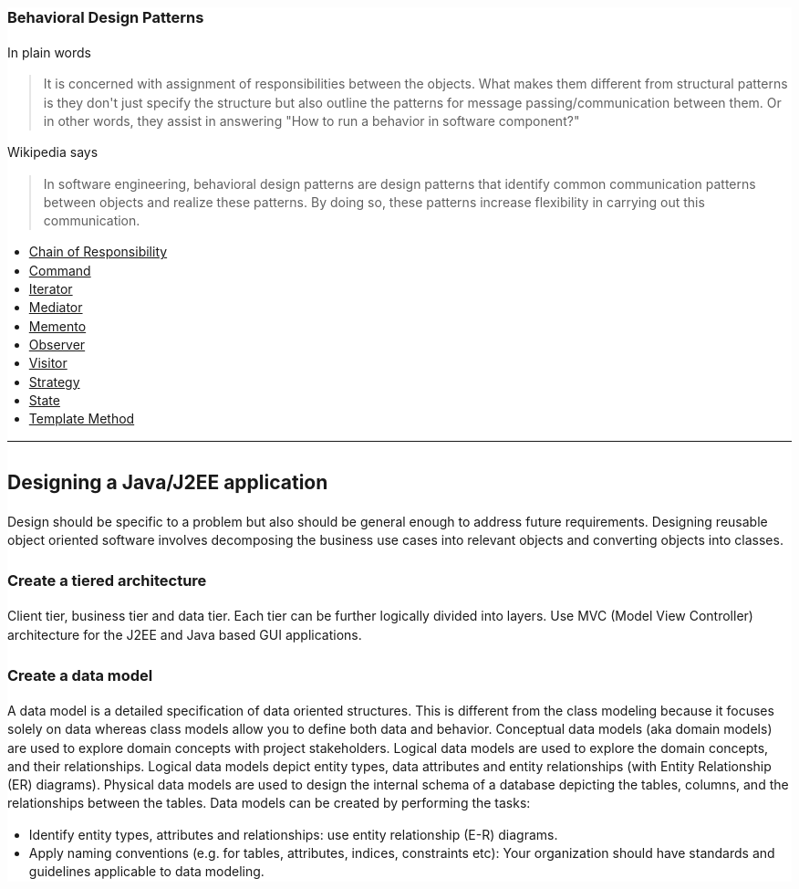 ### Behavioral Design Patterns


In plain words
> It is concerned with assignment of responsibilities between the objects. What makes them different from structural patterns is they don't just specify the structure but also outline the patterns for message passing/communication between them. Or in other words, they assist in answering "How to run a behavior in software component?"

Wikipedia says
> In software engineering, behavioral design patterns are design patterns that identify common communication patterns between objects and realize these patterns. By doing so, these patterns increase flexibility in carrying out this communication.

* [Chain of Responsibility](https://github.com/sunilsoni/interview-notes/blob/main/design-pattern/behavioral-design-pattern.md#-chain-of-responsibility)
* [Command](https://github.com/sunilsoni/interview-notes/blob/main/design-pattern/behavioral-design-pattern.md##-command)
* [Iterator](https://github.com/sunilsoni/interview-notes/blob/main/design-pattern/behavioral-design-pattern.md##-iterator)
* [Mediator](https://github.com/sunilsoni/interview-notes/blob/main/design-pattern/behavioral-design-pattern.md##-mediator)
* [Memento](https://github.com/sunilsoni/interview-notes/blob/main/design-pattern/behavioral-design-pattern.md##-memento)
* [Observer](https://github.com/sunilsoni/interview-notes/blob/main/design-pattern/behavioral-design-pattern.md##-observer)
* [Visitor](https://github.com/sunilsoni/interview-notes/blob/main/design-pattern/behavioral-design-pattern.md##-visitor)
* [Strategy](https://github.com/sunilsoni/interview-notes/blob/main/design-pattern/behavioral-design-pattern.md##-strategy)
* [State](https://github.com/sunilsoni/interview-notes/blob/main/design-pattern/behavioral-design-pattern.md##-state)
* [Template Method](https://github.com/sunilsoni/interview-notes/blob/main/design-pattern/behavioral-design-pattern.md##-template-method)


---

## Designing a Java/J2EE application


Design should be specific to a problem but also should be general enough to address future requirements.
Designing reusable object oriented software involves decomposing the business use cases into relevant objects and converting objects into classes.

### Create a tiered architecture

Client tier, business tier and data tier. Each tier can be further logically divided into layers. Use MVC (Model View Controller) architecture for the J2EE and Java based GUI applications.

### Create a data model

A data model is a detailed specification of data oriented structures. This is different from the class modeling because it focuses solely on data whereas class models allow you to define both data and behavior. Conceptual data models (aka domain models) are used to explore domain concepts with project stakeholders. Logical data models are used to explore the domain concepts, and their relationships. Logical data models depict entity types, data attributes and entity relationships (with Entity Relationship (ER) diagrams). Physical data models are used to design the internal schema of a database depicting the tables, columns, and the relationships between the tables. Data models can be created by performing the tasks:
  - Identify entity types, attributes and relationships: use entity relationship (E-R) diagrams.
  - Apply naming conventions (e.g. for tables, attributes, indices, constraints etc): Your organization should have standards and guidelines applicable to data modeling.